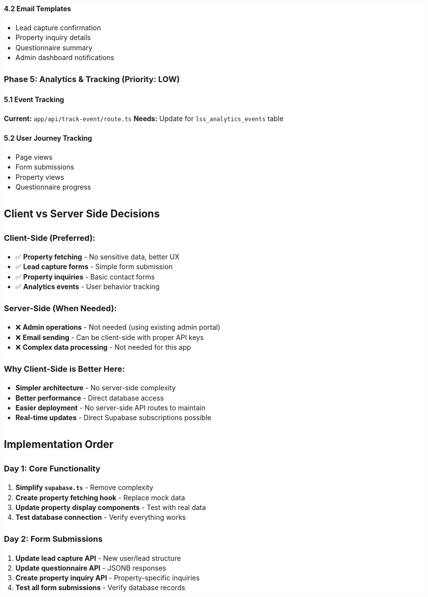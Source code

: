 #### 4.2 Email Templates
- Lead capture confirmation
- Property inquiry details
- Questionnaire summary
- Admin dashboard notifications

### Phase 5: Analytics & Tracking (Priority: LOW)

#### 5.1 Event Tracking
**Current:** `app/api/track-event/route.ts`
**Needs:** Update for `lss_analytics_events` table

#### 5.2 User Journey Tracking
- Page views
- Form submissions
- Property views
- Questionnaire progress

## Client vs Server Side Decisions

### Client-Side (Preferred):
- ✅ **Property fetching** - No sensitive data, better UX
- ✅ **Lead capture forms** - Simple form submission
- ✅ **Property inquiries** - Basic contact forms
- ✅ **Analytics events** - User behavior tracking

### Server-Side (When Needed):
- ❌ **Admin operations** - Not needed (using existing admin portal)
- ❌ **Email sending** - Can be client-side with proper API keys
- ❌ **Complex data processing** - Not needed for this app

### Why Client-Side is Better Here:
- **Simpler architecture** - No server-side complexity
- **Better performance** - Direct database access
- **Easier deployment** - No server-side API routes to maintain
- **Real-time updates** - Direct Supabase subscriptions possible

## Implementation Order

### Day 1: Core Functionality
1. **Simplify `supabase.ts`** - Remove complexity
2. **Create property fetching hook** - Replace mock data
3. **Update property display components** - Test with real data
4. **Test database connection** - Verify everything works

### Day 2: Form Submissions
1. **Update lead capture API** - New user/lead structure
2. **Update questionnaire API** - JSONB responses
3. **Create property inquiry API** - Property-specific inquiries
4. **Test all form submissions** - Verify database records
